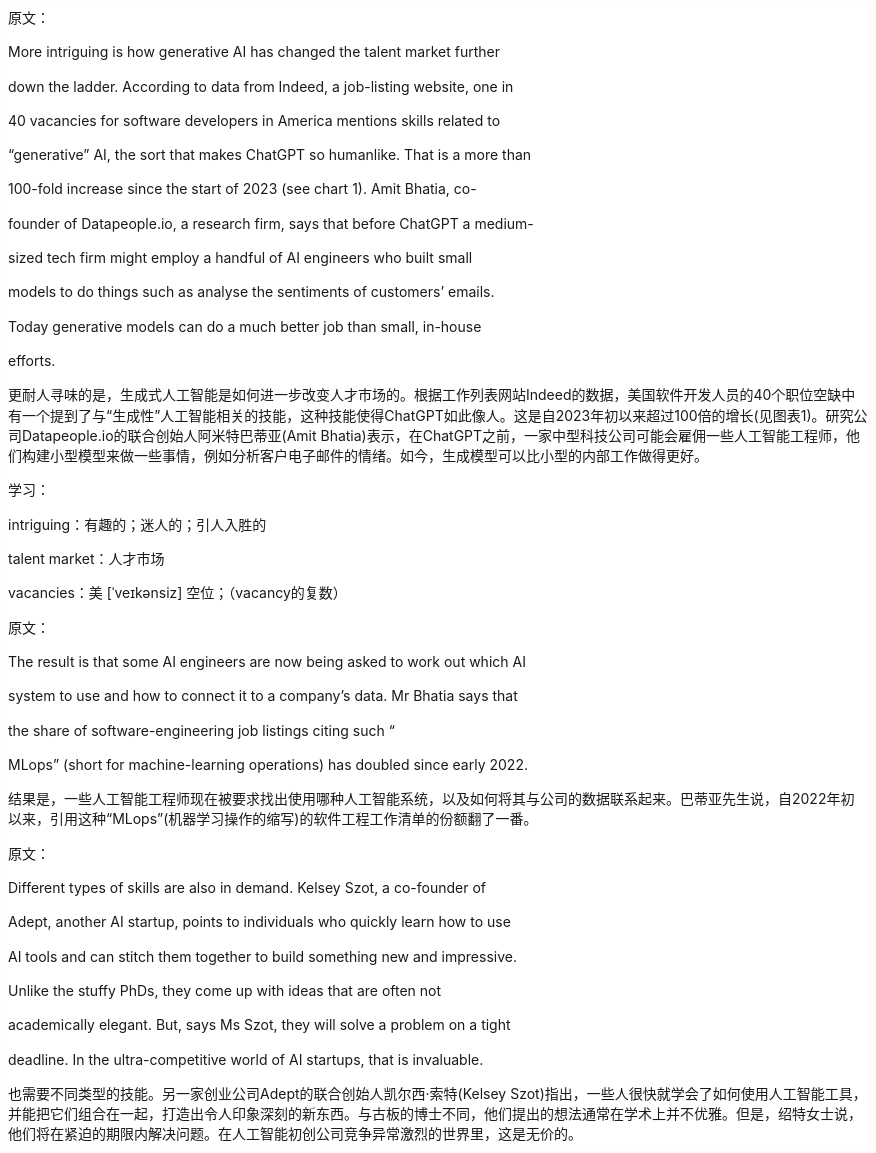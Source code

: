 

原文：

More intriguing is how generative AI has changed the talent market further

down the ladder. According to data from Indeed, a job-listing website, one in

40 vacancies for software developers in America mentions skills related to

“generative” AI, the sort that makes ChatGPT so humanlike. That is a more than

100-fold increase since the start of 2023 (see chart 1). Amit Bhatia, co-

founder of Datapeople.io, a research firm, says that before ChatGPT a medium-

sized tech firm might employ a handful of AI engineers who built small

models to do things such as analyse the sentiments of customers’ emails.

Today generative models can do a much better job than small, in-house

efforts.

更耐人寻味的是，生成式人工智能是如何进一步改变人才市场的。根据工作列表网站Indeed的数据，美国软件开发人员的40个职位空缺中有一个提到了与“生成性”人工智能相关的技能，这种技能使得ChatGPT如此像人。这是自2023年初以来超过100倍的增长(见图表1)。研究公司Datapeople.io的联合创始人阿米特巴蒂亚(Amit Bhatia)表示，在ChatGPT之前，一家中型科技公司可能会雇佣一些人工智能工程师，他们构建小型模型来做一些事情，例如分析客户电子邮件的情绪。如今，生成模型可以比小型的内部工作做得更好。

学习：

intriguing：有趣的；迷人的；引人入胜的

talent market：人才市场

vacancies：美 [ˈveɪkənsiz] 空位；（vacancy的复数）

原文：

The result is that some AI engineers are now being asked to work out which AI

system to use and how to connect it to a company’s data. Mr Bhatia says that

the share of software-engineering job listings citing such “

MLops” (short for machine-learning operations) has doubled since early 2022.

结果是，一些人工智能工程师现在被要求找出使用哪种人工智能系统，以及如何将其与公司的数据联系起来。巴蒂亚先生说，自2022年初以来，引用这种“MLops”(机器学习操作的缩写)的软件工程工作清单的份额翻了一番。



原文：

Different types of skills are also in demand. Kelsey Szot, a co-founder of

Adept, another AI startup, points to individuals who quickly learn how to use

AI tools and can stitch them together to build something new and impressive.

Unlike the stuffy PhDs, they come up with ideas that are often not

academically elegant. But, says Ms Szot, they will solve a problem on a tight

deadline. In the ultra-competitive world of AI startups, that is invaluable.

也需要不同类型的技能。另一家创业公司Adept的联合创始人凯尔西·索特(Kelsey Szot)指出，一些人很快就学会了如何使用人工智能工具，并能把它们组合在一起，打造出令人印象深刻的新东西。与古板的博士不同，他们提出的想法通常在学术上并不优雅。但是，绍特女士说，他们将在紧迫的期限内解决问题。在人工智能初创公司竞争异常激烈的世界里，这是无价的。
